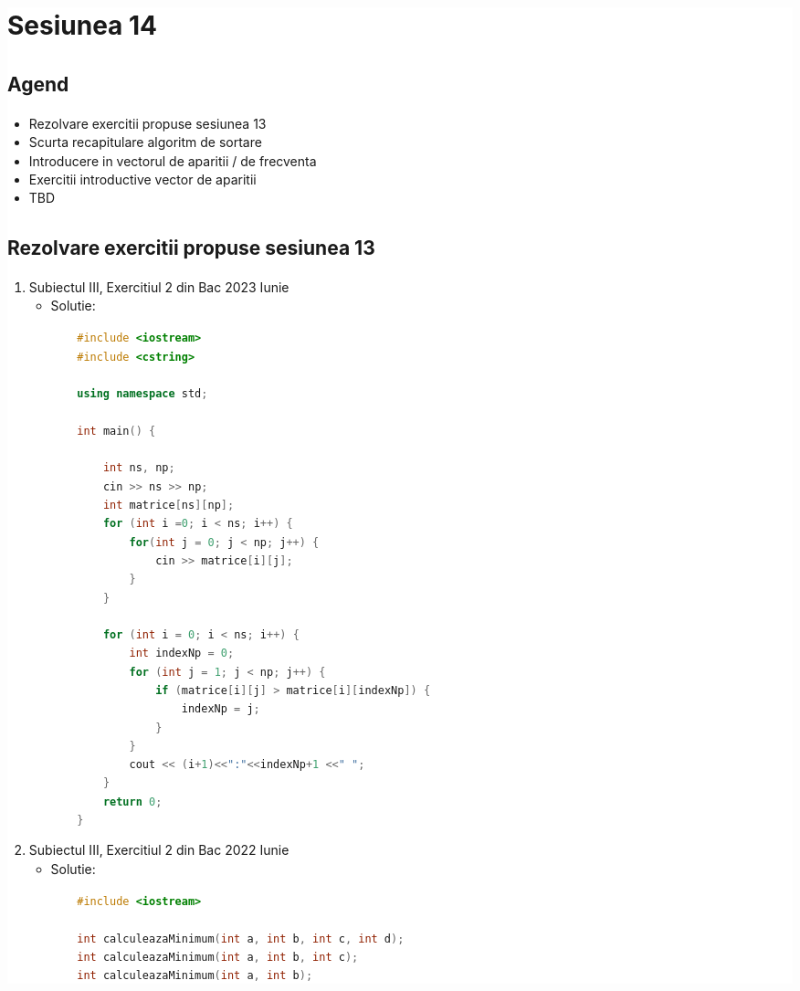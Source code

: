 # Sesiunea 14

## Agend
- Rezolvare exercitii propuse sesiunea 13
- Scurta recapitulare algoritm de sortare
- Introducere in vectorul de aparitii / de frecventa
- Exercitii introductive vector de aparitii
- TBD

## Rezolvare exercitii propuse sesiunea 13

1. Subiectul III, Exercitiul 2 din Bac 2023 Iunie
    - Solutie:
        ```c++
            #include <iostream>
            #include <cstring>

            using namespace std;

            int main() {

                int ns, np;
                cin >> ns >> np;
                int matrice[ns][np];
                for (int i =0; i < ns; i++) {
                    for(int j = 0; j < np; j++) {
                        cin >> matrice[i][j];
                    }
                }

                for (int i = 0; i < ns; i++) {
                    int indexNp = 0;
                    for (int j = 1; j < np; j++) {
                        if (matrice[i][j] > matrice[i][indexNp]) {
                            indexNp = j;
                        }
                    }
                    cout << (i+1)<<":"<<indexNp+1 <<" ";
                }
                return 0;
            }
        ``` 
2. Subiectul III, Exercitiul 2 din Bac 2022 Iunie
    - Solutie:
        ```c++
            #include <iostream>

            int calculeazaMinimum(int a, int b, int c, int d);
            int calculeazaMinimum(int a, int b, int c);
            int calculeazaMinimum(int a, int b);
